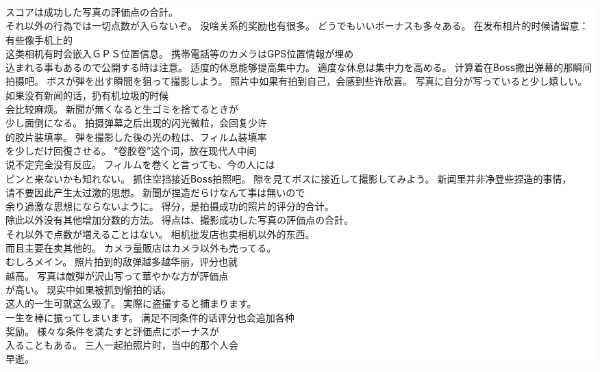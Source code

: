 <td>スコアは成功した写真の評価点の合計。<br>それ以外の行為では一切点数が入らないぞ。
</td></tr>
<tr>
<td>没啥关系的奖励也有很多。</td>
<td>どうでもいいボーナスも多々ある。
</td></tr>
<tr>
<td>在发布相片的时候请留意：有些像手机上的<br>这类相机有时会嵌入ＧＰＳ位置信息。</td>
<td>携帯電話等のカメラはGPS位置情報が埋め<br>込まれる事もあるので公開する時は注意。
</td></tr>
<tr>
<td>适度的休息能够提高集中力。</td>
<td>適度な休息は集中力を高める。
</td></tr>
<tr>
<td>计算着在Boss撒出弹幕的那瞬间拍摄吧。</td>
<td>ボスが弾を出す瞬間を狙って撮影しよう。
</td></tr>
<tr>
<td>照片中如果有拍到自己，会感到些许欣喜。</td>
<td>写真に自分が写っていると少し嬉しい。
</td></tr>
<tr>
<td>如果没有新闻的话，扔有机垃圾的时候<br>会比较麻烦。</td>
<td>新聞が無くなると生ゴミを捨てるときが<br>少し面倒になる。
</td></tr>
<tr>
<td>拍摄弹幕之后出现的闪光微粒，会回复少许<br>的胶片装填率。</td>
<td>弾を撮影した後の光の粒は、フィルム装填率<br>を少しだけ回復させる。
</td></tr>
<tr>
<td>“卷胶卷”这个词，放在现代人中间<br>说不定完全没有反应。</td>
<td>フィルムを巻くと言っても、今の人には<br>ピンと来ないかも知れない。
</td></tr>
<tr>
<td>抓住空挡接近Boss拍照吧。</td>
<td>隙を見てボスに接近して撮影してみよう。
</td></tr>
<tr>
<td>新闻里并非净登些捏造的事情，<br>请不要因此产生太过激的思想。</td>
<td>新聞が捏造だらけなんて事は無いので<br>余り過激な思想にならないように。
</td></tr>
<tr>
<td>得分，是拍摄成功的照片的评分的合计。<br>除此以外没有其他增加分数的方法。</td>
<td>得点は、撮影成功した写真の評価点の合計。<br>それ以外で点数が増えることはない。
</td></tr>
<tr>
<td>相机批发店也卖相机以外的东西。<br> 而且主要在卖其他的。</td>
<td>カメラ量販店はカメラ以外も売ってる。<br>むしろメイン。
</td></tr>
<tr>
<td>照片拍到的敌弹越多越华丽，评分也就<br>越高。</td>
<td>写真は敵弾が沢山写って華やかな方が評価点<br>が高い。
</td></tr>
<tr>
<td>现实中如果被抓到偷拍的话。<br>这人的一生可就这么毁了。</td>
<td>実際に盗撮すると捕まります。<br>一生を棒に振ってしまいます。
</td></tr>
<tr>
<td>满足不同条件的话评分也会追加各种<br>奖励。</td>
<td>様々な条件を満たすと評価点にボーナスが<br>入ることもある。
</td></tr>
<tr>
<td>三人一起拍照片时，当中的那个人会<br>早逝。</td>
